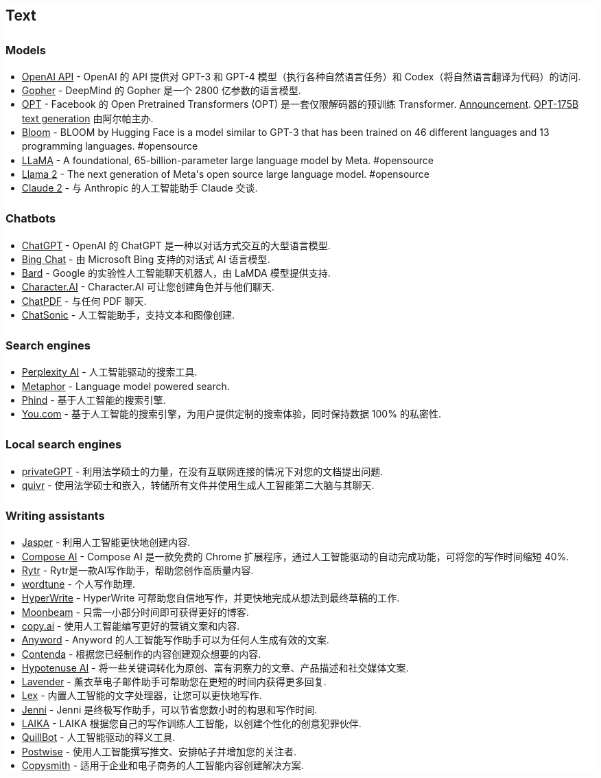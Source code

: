 ## Text

### Models

- [OpenAI API](https://openai.com/api/) - OpenAI 的 API 提供对 GPT-3 和 GPT-4 模型（执行各种自然语言任务）和 Codex（将自然语言翻译为代码）的访问.
- [Gopher](https://www.deepmind.com/blog/language-modelling-at-scale-gopher-ethical-considerations-and-retrieval) - DeepMind 的 Gopher 是一个 2800 亿参数的语言模型.
- [OPT](https://huggingface.co/facebook/opt-350m) - Facebook 的 Open Pretrained Transformers (OPT) 是一套仅限解码器的预训练 Transformer. [Announcement](https://ai.facebook.com/blog/democratizing-access-to-large-scale-language-models-with-opt-175b/). [OPT-175B text generation](https://opt.alpa.ai/) 由阿尔帕主办.
- [Bloom](https://huggingface.co/docs/transformers/model_doc/bloom) - BLOOM by Hugging Face is a model similar to GPT-3 that has been trained on 46 different languages and 13 programming languages. #opensource
- [LLaMA](https://ai.facebook.com/blog/large-language-model-llama-meta-ai/) - A foundational, 65-billion-parameter large language model by Meta. #opensource
- [Llama 2](https://ai.meta.com/llama/) - The next generation of Meta's open source large language model. #opensource
- [Claude 2](https://claude.ai/) - 与 Anthropic 的人工智能助手 Claude 交谈.

### Chatbots

- [ChatGPT](https://chat.openai.com/chat) - OpenAI 的 ChatGPT 是一种以对话方式交互的大型语言模型.
- [Bing Chat](https://www.bing.com/chat) - 由 Microsoft Bing 支持的对话式 AI 语言模型.
- [Bard](https://bard.google.com) - Google 的实验性人工智能聊天机器人，由 LaMDA 模型提供支持.
- [Character.AI](https://character.ai/) - Character.AI 可让您创建角色并与他们聊天.
- [ChatPDF](https://www.chatpdf.com/) - 与任何 PDF 聊天.
- [ChatSonic](https://writesonic.com/chat) - 人工智能助手，支持文本和图像创建.

### Search engines

- [Perplexity AI](https://www.perplexity.ai/) - 人工智能驱动的搜索工具.
- [Metaphor](https://metaphor.systems/) - Language model powered search.
- [Phind](https://phind.com/) - 基于人工智能的搜索引擎.
- [You.com](https://you.com/) - 基于人工智能的搜索引擎，为用户提供定制的搜索体验，同时保持数据 100% 的私密性.

### Local search engines

- [privateGPT](https://github.com/imartinez/privateGPT) - 利用法学硕士的力量，在没有互联网连接的情况下对您的文档提出问题.
- [quivr](https://github.com/StanGirard/quivr) - 使用法学硕士和嵌入，转储所有文件并使用生成人工智能第二大脑与其聊天.

### Writing assistants

- [Jasper](https://www.jasper.ai/) - 利用人工智能更快地创建内容.
- [Compose AI](https://www.compose.ai/) - Compose AI 是一款免费的 Chrome 扩展程序，通过人工智能驱动的自动完成功能，可将您的写作时间缩短 40%.
- [Rytr](https://rytr.me/) - Rytr是一款AI写作助手，帮助您创作高质量内容.
- [wordtune](https://www.wordtune.com/) - 个人写作助理.
- [HyperWrite](https://hyperwriteai.com/) - HyperWrite 可帮助您自信地写作，并更快地完成从想法到最终草稿的工作.
- [Moonbeam](https://www.gomoonbeam.com/) - 只需一小部分时间即可获得更好的博客.
- [copy.ai](https://www.copy.ai/) - 使用人工智能编写更好的营销文案和内容.
- [Anyword](https://anyword.com/) - Anyword 的人工智能写作助手可以为任何人生成有效的文案.
- [Contenda](https://contenda.co/) - 根据您已经制作的内容创建观众想要的内容.
- [Hypotenuse AI](https://www.hypotenuse.ai/) - 将一些关键词转化为原创、富有洞察力的文章、产品描述和社交媒体文案.
- [Lavender](https://www.lavender.ai/) - 薰衣草电子邮件助手可帮助您在更短的时间内获得更多回复.
- [Lex](https://lex.page/) - 内置人工智能的文字处理器，让您可以更快地写作.
- [Jenni](https://jenni.ai/) - Jenni 是终极写作助手，可以节省您数小时的构思和写作时间.
- [LAIKA](https://www.writewithlaika.com/) - LAIKA 根据您自己的写作训练人工智能，以创建个性化的创意犯罪伙伴.
- [QuillBot](https://quillbot.com) - 人工智能驱动的释义工具.
- [Postwise](https://postwise.ai/) - 使用人工智能撰写推文、安排帖子并增加您的关注者.
- [Copysmith](https://copysmith.ai/) - 适用于企业和电子商务的人工智能内容创建解决方案.
